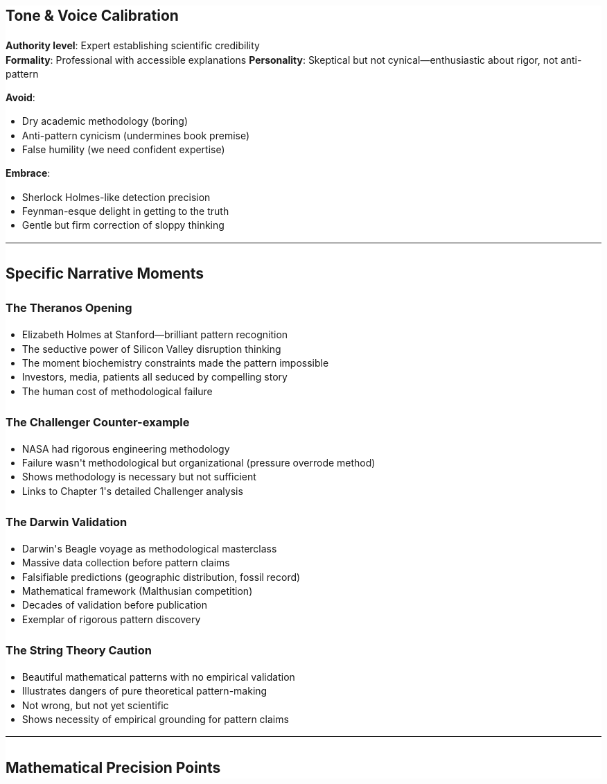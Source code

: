 ## Tone & Voice Calibration

**Authority level**: Expert establishing scientific credibility  
**Formality**: Professional with accessible explanations
**Personality**: Skeptical but not cynical—enthusiastic about rigor, not anti-pattern

**Avoid**: 
- Dry academic methodology (boring)
- Anti-pattern cynicism (undermines book premise)  
- False humility (we need confident expertise)

**Embrace**:
- Sherlock Holmes-like detection precision
- Feynman-esque delight in getting to the truth
- Gentle but firm correction of sloppy thinking

---

## Specific Narrative Moments

### The Theranos Opening
- Elizabeth Holmes at Stanford—brilliant pattern recognition
- The seductive power of Silicon Valley disruption thinking  
- The moment biochemistry constraints made the pattern impossible
- Investors, media, patients all seduced by compelling story
- The human cost of methodological failure

### The Challenger Counter-example  
- NASA had rigorous engineering methodology 
- Failure wasn't methodological but organizational (pressure overrode method)
- Shows methodology is necessary but not sufficient
- Links to Chapter 1's detailed Challenger analysis

### The Darwin Validation
- Darwin's Beagle voyage as methodological masterclass
- Massive data collection before pattern claims
- Falsifiable predictions (geographic distribution, fossil record)
- Mathematical framework (Malthusian competition)  
- Decades of validation before publication
- Exemplar of rigorous pattern discovery

### The String Theory Caution
- Beautiful mathematical patterns with no empirical validation
- Illustrates dangers of pure theoretical pattern-making
- Not wrong, but not yet scientific
- Shows necessity of empirical grounding for pattern claims

---

## Mathematical Precision Points

